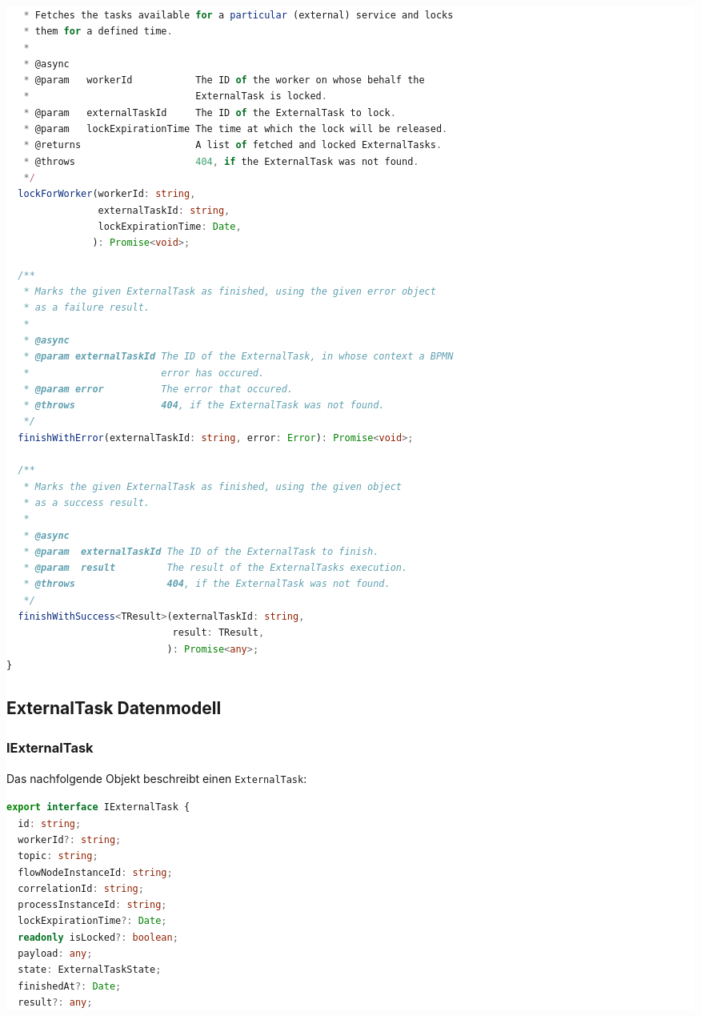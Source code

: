 ```TypeScript
   * Fetches the tasks available for a particular (external) service and locks
   * them for a defined time.
   *
   * @async
   * @param   workerId           The ID of the worker on whose behalf the
   *                             ExternalTask is locked.
   * @param   externalTaskId     The ID of the ExternalTask to lock.
   * @param   lockExpirationTime The time at which the lock will be released.
   * @returns                    A list of fetched and locked ExternalTasks.
   * @throws                     404, if the ExternalTask was not found.
   */
  lockForWorker(workerId: string,
                externalTaskId: string,
                lockExpirationTime: Date,
               ): Promise<void>;

  /**
   * Marks the given ExternalTask as finished, using the given error object
   * as a failure result.
   *
   * @async
   * @param externalTaskId The ID of the ExternalTask, in whose context a BPMN
   *                       error has occured.
   * @param error          The error that occured.
   * @throws               404, if the ExternalTask was not found.
   */
  finishWithError(externalTaskId: string, error: Error): Promise<void>;

  /**
   * Marks the given ExternalTask as finished, using the given object
   * as a success result.
   *
   * @async
   * @param  externalTaskId The ID of the ExternalTask to finish.
   * @param  result         The result of the ExternalTasks execution.
   * @throws                404, if the ExternalTask was not found.
   */
  finishWithSuccess<TResult>(externalTaskId: string,
                             result: TResult,
                            ): Promise<any>;
}
```


## ExternalTask Datenmodell

### IExternalTask

Das nachfolgende Objekt beschreibt einen `ExternalTask`:

```TypeScript
export interface IExternalTask {
  id: string;
  workerId?: string;
  topic: string;
  flowNodeInstanceId: string;
  correlationId: string;
  processInstanceId: string;
  lockExpirationTime?: Date;
  readonly isLocked?: boolean;
  payload: any;
  state: ExternalTaskState;
  finishedAt?: Date;
  result?: any;
```